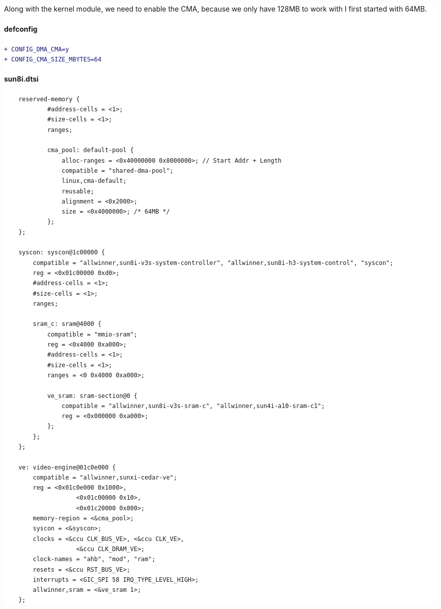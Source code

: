 Along with the kernel module, we need to enable the CMA, because we only have 128MB to work with I first started with 64MB.

#### defconfig
```diff
+ CONFIG_DMA_CMA=y
+ CONFIG_CMA_SIZE_MBYTES=64
```
#### sun8i.dtsi
```txt
	reserved-memory {
            #address-cells = <1>;
			#size-cells = <1>;
			ranges;

			cma_pool: default-pool {
				alloc-ranges = <0x40000000 0x8000000>; // Start Addr + Length
				compatible = "shared-dma-pool";
				linux,cma-default;
				reusable;
				alignment = <0x2000>;
				size = <0x4000000>; /* 64MB */
			};
	};

    syscon: syscon@1c00000 {
        compatible = "allwinner,sun8i-v3s-system-controller", "allwinner,sun8i-h3-system-control", "syscon";
        reg = <0x01c00000 0xd0>;
        #address-cells = <1>;
        #size-cells = <1>;
        ranges;

        sram_c: sram@4000 {
            compatible = "mmio-sram";
            reg = <0x4000 0xa000>;
            #address-cells = <1>;
            #size-cells = <1>;
            ranges = <0 0x4000 0xa000>;

            ve_sram: sram-section@0 {
                compatible = "allwinner,sun8i-v3s-sram-c", "allwinner,sun4i-a10-sram-c1";
                reg = <0x000000 0xa000>;
            };
        };
    };

    ve: video-engine@01c0e000 {
        compatible = "allwinner,sunxi-cedar-ve";
        reg = <0x01c0e000 0x1000>,
                    <0x01c00000 0x10>,
                    <0x01c20000 0x800>;
        memory-region = <&cma_pool>;
        syscon = <&syscon>;
        clocks = <&ccu CLK_BUS_VE>, <&ccu CLK_VE>,
                    <&ccu CLK_DRAM_VE>;
        clock-names = "ahb", "mod", "ram";
        resets = <&ccu RST_BUS_VE>;
        interrupts = <GIC_SPI 58 IRQ_TYPE_LEVEL_HIGH>;
        allwinner,sram = <&ve_sram 1>;
    };
```
